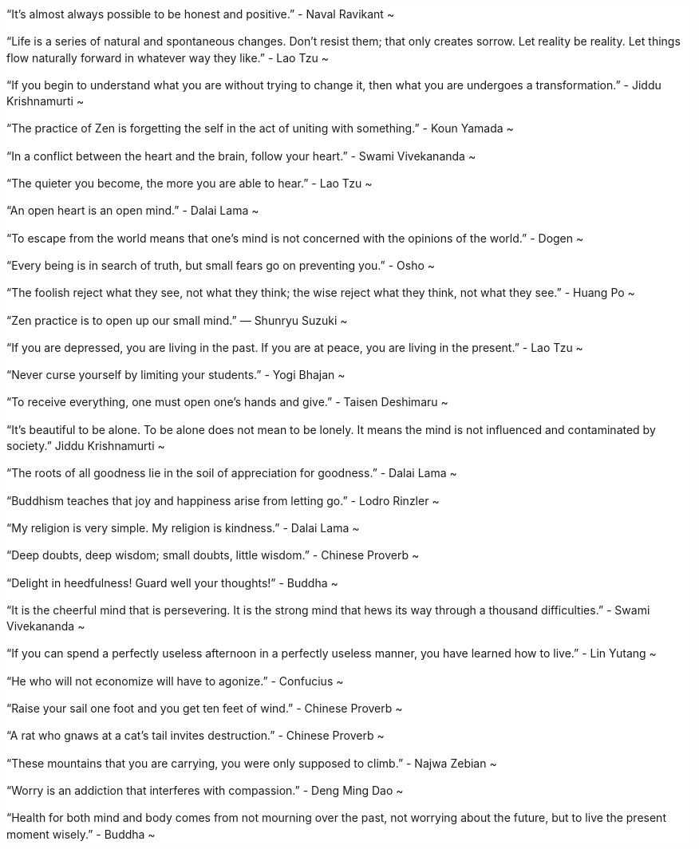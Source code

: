 “It’s almost always possible to be honest and positive.” - Naval Ravikant ~

“Life is a series of natural and spontaneous changes. Don’t resist them; that only creates sorrow. Let reality be reality. Let things flow naturally forward in whatever way they like.” - Lao Tzu ~

“If you begin to understand what you are without trying to change it, then what you are undergoes a transformation.” - Jiddu Krishnamurti ~

“The practice of Zen is forgetting the self in the act of uniting with something.” - Koun Yamada ~

“In a conflict between the heart and the brain, follow your heart.” - Swami Vivekananda ~

“The quieter you become, the more you are able to hear.” - Lao Tzu ~

“An open heart is an open mind.” - Dalai Lama ~

“To escape from the world means that one’s mind is not concerned with the opinions of the world.” - Dogen ~

“Every being is in search of truth, but small fears go on preventing you.” - Osho ~

“The foolish reject what they see, not what they think; the wise reject what they think, not what they see.” - Huang Po ~

“Zen practice is to open up our small mind.” — Shunryu Suzuki ~

“If you are depressed, you are living in the past. If you are at peace, you are living in the present.” - Lao Tzu ~

“Never curse yourself by limiting your students.” - Yogi Bhajan ~

“To receive everything, one must open one’s hands and give.” - Taisen Deshimaru ~

“It’s beautiful to be alone. To be alone does not mean to be lonely. It means the mind is not influenced and contaminated by society.” Jiddu Krishnamurti ~

“The roots of all goodness lie in the soil of appreciation for goodness.” - Dalai Lama ~

“Buddhism teaches that joy and happiness arise from letting go.” - Lodro Rinzler ~

“My religion is very simple. My religion is kindness.” - Dalai Lama ~

“Deep doubts, deep wisdom; small doubts, little wisdom.” - Chinese Proverb ~

“Delight in heedfulness! Guard well your thoughts!” - Buddha ~

“It is the cheerful mind that is persevering. It is the strong mind that hews its way through a thousand difficulties.” - Swami Vivekananda ~

“If you can spend a perfectly useless afternoon in a perfectly useless manner, you have learned how to live.” - Lin Yutang ~

“He who will not economize will have to agonize.” - Confucius ~

“Raise your sail one foot and you get ten feet of wind.” - Chinese Proverb ~

“A rat who gnaws at a cat’s tail invites destruction.” - Chinese Proverb ~

“These mountains that you are carrying, you were only supposed to climb.” - Najwa Zebian ~

“Worry is an addiction that interferes with compassion.” - Deng Ming Dao ~

“Health for both mind and body comes from not mourning over the past, not worrying about the future, but to live the present moment wisely.” - Buddha ~
